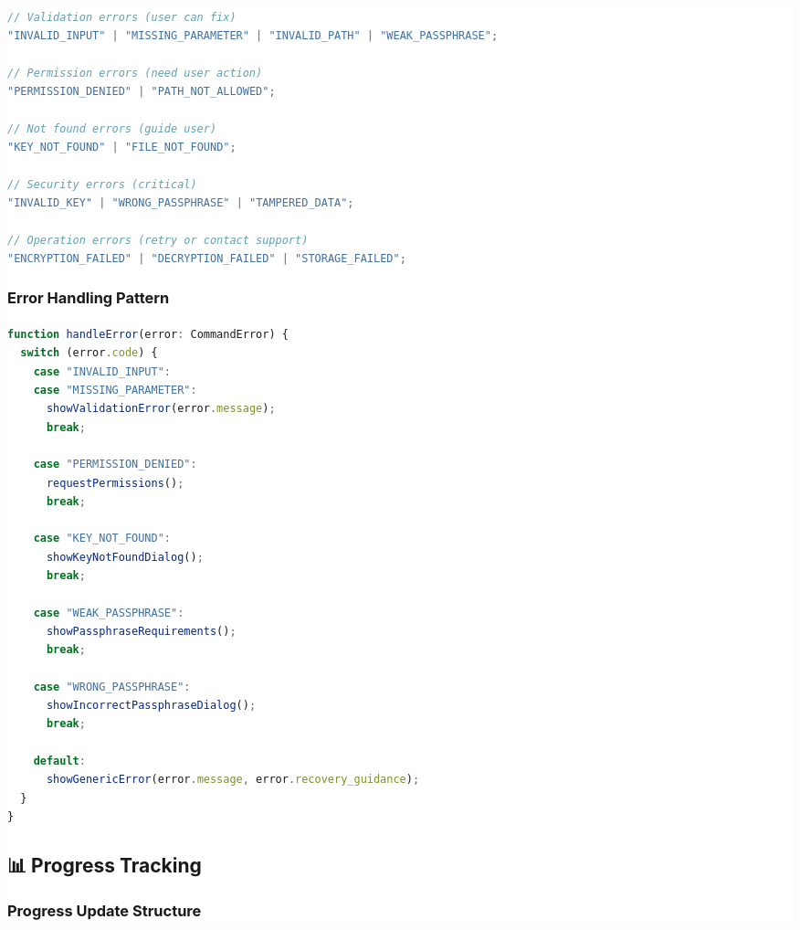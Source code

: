 ```typescript
// Validation errors (user can fix)
"INVALID_INPUT" | "MISSING_PARAMETER" | "INVALID_PATH" | "WEAK_PASSPHRASE";

// Permission errors (need user action)
"PERMISSION_DENIED" | "PATH_NOT_ALLOWED";

// Not found errors (guide user)
"KEY_NOT_FOUND" | "FILE_NOT_FOUND";

// Security errors (critical)
"INVALID_KEY" | "WRONG_PASSPHRASE" | "TAMPERED_DATA";

// Operation errors (retry or contact support)
"ENCRYPTION_FAILED" | "DECRYPTION_FAILED" | "STORAGE_FAILED";
```

### **Error Handling Pattern**

```typescript
function handleError(error: CommandError) {
  switch (error.code) {
    case "INVALID_INPUT":
    case "MISSING_PARAMETER":
      showValidationError(error.message);
      break;

    case "PERMISSION_DENIED":
      requestPermissions();
      break;

    case "KEY_NOT_FOUND":
      showKeyNotFoundDialog();
      break;

    case "WEAK_PASSPHRASE":
      showPassphraseRequirements();
      break;

    case "WRONG_PASSPHRASE":
      showIncorrectPassphraseDialog();
      break;

    default:
      showGenericError(error.message, error.recovery_guidance);
  }
}
```

## 📊 **Progress Tracking**

### **Progress Update Structure**
